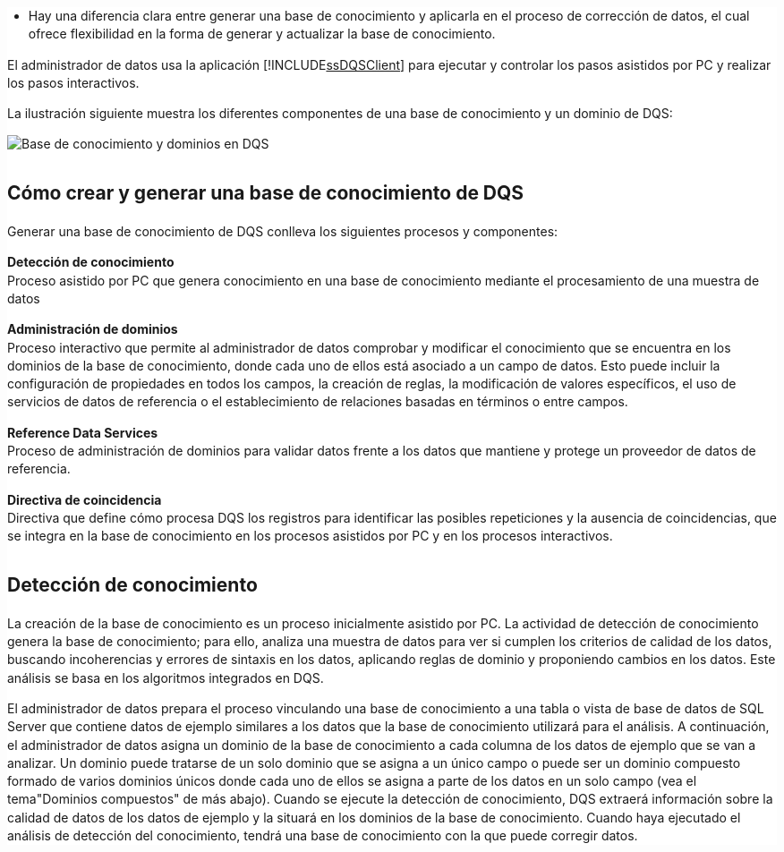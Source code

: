 -   Hay una diferencia clara entre generar una base de conocimiento y aplicarla en el proceso de corrección de datos, el cual ofrece flexibilidad en la forma de generar y actualizar la base de conocimiento.  
  
 El administrador de datos usa la aplicación [!INCLUDE[ssDQSClient](../includes/ssdqsclient-md.md)] para ejecutar y controlar los pasos asistidos por PC y realizar los pasos interactivos.  
  
 La ilustración siguiente muestra los diferentes componentes de una base de conocimiento y un dominio de DQS:  
  
 ![Base de conocimiento y dominios en DQS](../../2014/data-quality-services/media/dqs-knowledgebasesanddomains.gif "Base de conocimiento y dominios en DQS")  
  
##  <a name="How"></a> Cómo crear y generar una base de conocimiento de DQS  
 Generar una base de conocimiento de DQS conlleva los siguientes procesos y componentes:  
  
 **Detección de conocimiento**  
 Proceso asistido por PC que genera conocimiento en una base de conocimiento mediante el procesamiento de una muestra de datos  
  
 **Administración de dominios**  
 Proceso interactivo que permite al administrador de datos comprobar y modificar el conocimiento que se encuentra en los dominios de la base de conocimiento, donde cada uno de ellos está asociado a un campo de datos. Esto puede incluir la configuración de propiedades en todos los campos, la creación de reglas, la modificación de valores específicos, el uso de servicios de datos de referencia o el establecimiento de relaciones basadas en términos o entre campos.  
  
 **Reference Data Services**  
 Proceso de administración de dominios para validar datos frente a los datos que mantiene y protege un proveedor de datos de referencia.  
  
 **Directiva de coincidencia**  
 Directiva que define cómo procesa DQS los registros para identificar las posibles repeticiones y la ausencia de coincidencias, que se integra en la base de conocimiento en los procesos asistidos por PC y en los procesos interactivos.  
  
##  <a name="Discovery"></a> Detección de conocimiento  
 La creación de la base de conocimiento es un proceso inicialmente asistido por PC. La actividad de detección de conocimiento genera la base de conocimiento; para ello, analiza una muestra de datos para ver si cumplen los criterios de calidad de los datos, buscando incoherencias y errores de sintaxis en los datos, aplicando reglas de dominio y proponiendo cambios en los datos. Este análisis se basa en los algoritmos integrados en DQS.  
  
 El administrador de datos prepara el proceso vinculando una base de conocimiento a una tabla o vista de base de datos de SQL Server que contiene datos de ejemplo similares a los datos que la base de conocimiento utilizará para el análisis. A continuación, el administrador de datos asigna un dominio de la base de conocimiento a cada columna de los datos de ejemplo que se van a analizar. Un dominio puede tratarse de un solo dominio que se asigna a un único campo o puede ser un dominio compuesto formado de varios dominios únicos donde cada uno de ellos se asigna a parte de los datos en un solo campo (vea el tema"Dominios compuestos" de más abajo). Cuando se ejecute la detección de conocimiento, DQS extraerá información sobre la calidad de datos de los datos de ejemplo y la situará en los dominios de la base de conocimiento. Cuando haya ejecutado el análisis de detección del conocimiento, tendrá una base de conocimiento con la que puede corregir datos.  
  